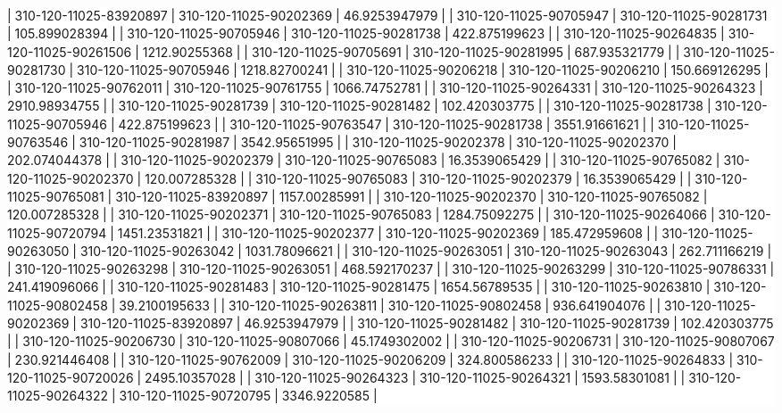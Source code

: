 | 310-120-11025-83920897 | 310-120-11025-90202369 | 46.9253947979 |
| 310-120-11025-90705947 | 310-120-11025-90281731 | 105.899028394 |
| 310-120-11025-90705946 | 310-120-11025-90281738 | 422.875199623 |
| 310-120-11025-90264835 | 310-120-11025-90261506 | 1212.90255368 |
| 310-120-11025-90705691 | 310-120-11025-90281995 | 687.935321779 |
| 310-120-11025-90281730 | 310-120-11025-90705946 | 1218.82700241 |
| 310-120-11025-90206218 | 310-120-11025-90206210 | 150.669126295 |
| 310-120-11025-90762011 | 310-120-11025-90761755 | 1066.74752781 |
| 310-120-11025-90264331 | 310-120-11025-90264323 | 2910.98934755 |
| 310-120-11025-90281739 | 310-120-11025-90281482 | 102.420303775 |
| 310-120-11025-90281738 | 310-120-11025-90705946 | 422.875199623 |
| 310-120-11025-90763547 | 310-120-11025-90281738 | 3551.91661621 |
| 310-120-11025-90763546 | 310-120-11025-90281987 | 3542.95651995 |
| 310-120-11025-90202378 | 310-120-11025-90202370 | 202.074044378 |
| 310-120-11025-90202379 | 310-120-11025-90765083 | 16.3539065429 |
| 310-120-11025-90765082 | 310-120-11025-90202370 | 120.007285328 |
| 310-120-11025-90765083 | 310-120-11025-90202379 | 16.3539065429 |
| 310-120-11025-90765081 | 310-120-11025-83920897 | 1157.00285991 |
| 310-120-11025-90202370 | 310-120-11025-90765082 | 120.007285328 |
| 310-120-11025-90202371 | 310-120-11025-90765083 | 1284.75092275 |
| 310-120-11025-90264066 | 310-120-11025-90720794 | 1451.23531821 |
| 310-120-11025-90202377 | 310-120-11025-90202369 | 185.472959608 |
| 310-120-11025-90263050 | 310-120-11025-90263042 | 1031.78096621 |
| 310-120-11025-90263051 | 310-120-11025-90263043 | 262.711166219 |
| 310-120-11025-90263298 | 310-120-11025-90263051 | 468.592170237 |
| 310-120-11025-90263299 | 310-120-11025-90786331 | 241.419096066 |
| 310-120-11025-90281483 | 310-120-11025-90281475 | 1654.56789535 |
| 310-120-11025-90263810 | 310-120-11025-90802458 | 39.2100195633 |
| 310-120-11025-90263811 | 310-120-11025-90802458 | 936.641904076 |
| 310-120-11025-90202369 | 310-120-11025-83920897 | 46.9253947979 |
| 310-120-11025-90281482 | 310-120-11025-90281739 | 102.420303775 |
| 310-120-11025-90206730 | 310-120-11025-90807066 | 45.1749302002 |
| 310-120-11025-90206731 | 310-120-11025-90807067 | 230.921446408 |
| 310-120-11025-90762009 | 310-120-11025-90206209 | 324.800586233 |
| 310-120-11025-90264833 | 310-120-11025-90720026 | 2495.10357028 |
| 310-120-11025-90264323 | 310-120-11025-90264321 | 1593.58301081 |
| 310-120-11025-90264322 | 310-120-11025-90720795 | 3346.9220585 |